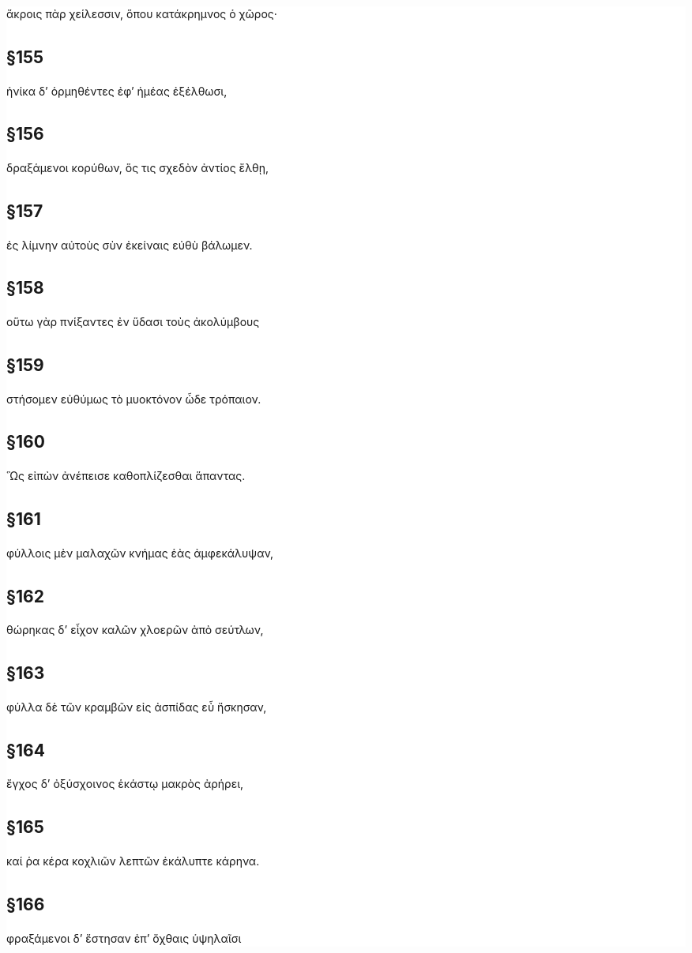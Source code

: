 ἄκροις πὰρ χείλεσσιν, ὅπου κατάκρημνος ὁ χῶρος·  

## §155  

ἡνίκα δʼ ὁρμηθέντες ἐφʼ ἡμέας ἐξέλθωσι,  

## §156  

δραξάμενοι κορύθων, ὅς τις σχεδὸν ἀντίος ἔλθῃ,  

## §157  

ἐς λίμνην αὐτοὺς σὺν ἐκείναις εὐθὺ βάλωμεν.  

## §158  

οὕτω γὰρ πνίξαντες ἐν ὕδασι τοὺς ἀκολύμβους  

## §159  

στήσομεν εὐθύμως τὸ μυοκτόνον ὧδε τρόπαιον.  

## §160  

Ὣς εἰπὼν ἀνέπεισε καθοπλίζεσθαι ἅπαντας.  

## §161  

φύλλοις μὲν μαλαχῶν κνήμας ἑὰς ἀμφεκάλυψαν,  

## §162  

θώρηκας δʼ εἶχον καλῶν χλοερῶν ἀπὸ σεύτλων,  

## §163  

φύλλα δὲ τῶν κραμβῶν εἰς ἀσπίδας εὖ ἤσκησαν,  

## §164  

ἔγχος δʼ ὀξύσχοινος ἑκάστῳ μακρὸς ἀρήρει,  

## §165  

καί ῥα κέρα κοχλιῶν λεπτῶν ἐκάλυπτε κάρηνα.  

## §166  

φραξάμενοι δʼ ἔστησαν ἐπʼ ὄχθαις ὑψηλαῖσι  
